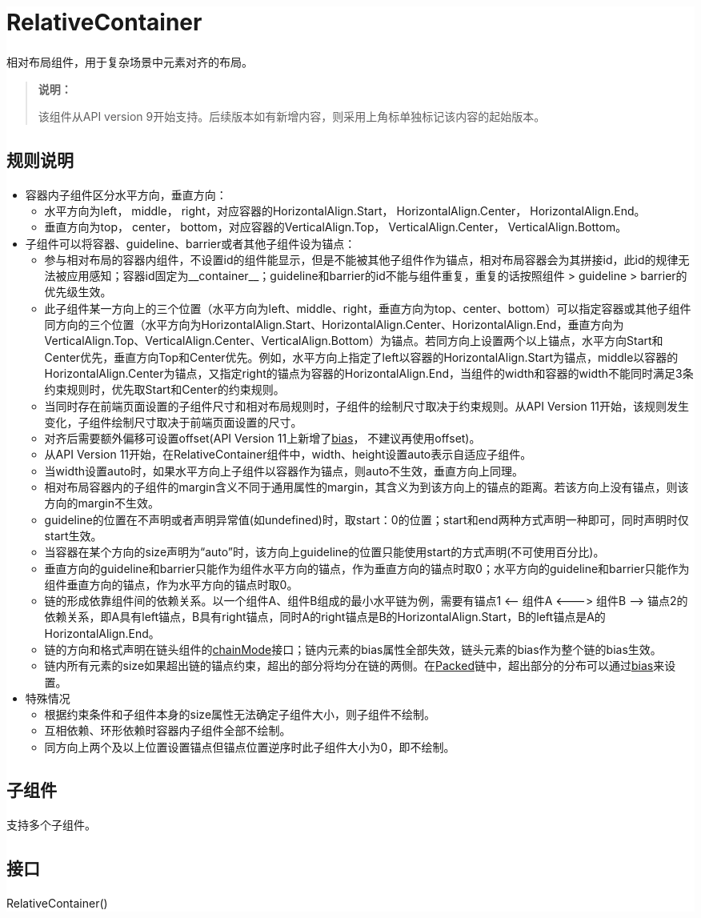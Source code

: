 # RelativeContainer

相对布局组件，用于复杂场景中元素对齐的布局。

>  **说明：**
>
> 该组件从API version 9开始支持。后续版本如有新增内容，则采用上角标单独标记该内容的起始版本。

## 规则说明

 * 容器内子组件区分水平方向，垂直方向：
   * 水平方向为left， middle， right，对应容器的HorizontalAlign.Start， HorizontalAlign.Center， HorizontalAlign.End。
   * 垂直方向为top， center， bottom，对应容器的VerticalAlign.Top， VerticalAlign.Center， VerticalAlign.Bottom。
 * 子组件可以将容器、guideline、barrier或者其他子组件设为锚点：
   * 参与相对布局的容器内组件，不设置id的组件能显示，但是不能被其他子组件作为锚点，相对布局容器会为其拼接id，此id的规律无法被应用感知；容器id固定为__container__；guideline和barrier的id不能与组件重复，重复的话按照组件 > guideline > barrier的优先级生效。
   * 此子组件某一方向上的三个位置（水平方向为left、middle、right，垂直方向为top、center、bottom）可以指定容器或其他子组件同方向的三个位置（水平方向为HorizontalAlign.Start、HorizontalAlign.Center、HorizontalAlign.End，垂直方向为VerticalAlign.Top、VerticalAlign.Center、VerticalAlign.Bottom）为锚点。若同方向上设置两个以上锚点，水平方向Start和Center优先，垂直方向Top和Center优先。例如，水平方向上指定了left以容器的HorizontalAlign.Start为锚点，middle以容器的HorizontalAlign.Center为锚点，又指定right的锚点为容器的HorizontalAlign.End，当组件的width和容器的width不能同时满足3条约束规则时，优先取Start和Center的约束规则。
   * 当同时存在前端页面设置的子组件尺寸和相对布局规则时，子组件的绘制尺寸取决于约束规则。从API Version 11开始，该规则发生变化，子组件绘制尺寸取决于前端页面设置的尺寸。
   * 对齐后需要额外偏移可设置offset(API Version 11上新增了[bias](ts-universal-attributes-location.md#bias对象说明)， 不建议再使用offset)。
   * 从API Version 11开始，在RelativeContainer组件中，width、height设置auto表示自适应子组件。
   * 当width设置auto时，如果水平方向上子组件以容器作为锚点，则auto不生效，垂直方向上同理。
   * 相对布局容器内的子组件的margin含义不同于通用属性的margin，其含义为到该方向上的锚点的距离。若该方向上没有锚点，则该方向的margin不生效。
   * guideline的位置在不声明或者声明异常值(如undefined)时，取start：0的位置；start和end两种方式声明一种即可，同时声明时仅start生效。
   * 当容器在某个方向的size声明为“auto”时，该方向上guideline的位置只能使用start的方式声明(不可使用百分比)。
   * 垂直方向的guideline和barrier只能作为组件水平方向的锚点，作为垂直方向的锚点时取0；水平方向的guideline和barrier只能作为组件垂直方向的锚点，作为水平方向的锚点时取0。
   * 链的形成依靠组件间的依赖关系。以一个组件A、组件B组成的最小水平链为例，需要有锚点1 <-- 组件A <---> 组件B --> 锚点2的依赖关系，即A具有left锚点，B具有right锚点，同时A的right锚点是B的HorizontalAlign.Start，B的left锚点是A的HorizontalAlign.End。
   * 链的方向和格式声明在链头组件的[chainMode](ts-universal-attributes-location.md#chainmode12)接口；链内元素的bias属性全部失效，链头元素的bias作为整个链的bias生效。
   * 链内所有元素的size如果超出链的锚点约束，超出的部分将均分在链的两侧。在[Packed](ts-universal-attributes-location.md#chainstyle12)链中，超出部分的分布可以通过[bias](ts-universal-attributes-location.md#bias对象说明)来设置。
 * 特殊情况
   * 根据约束条件和子组件本身的size属性无法确定子组件大小，则子组件不绘制。
   * 互相依赖、环形依赖时容器内子组件全部不绘制。
   * 同方向上两个及以上位置设置锚点但锚点位置逆序时此子组件大小为0，即不绘制。

## 子组件

支持多个子组件。


## 接口

RelativeContainer()
